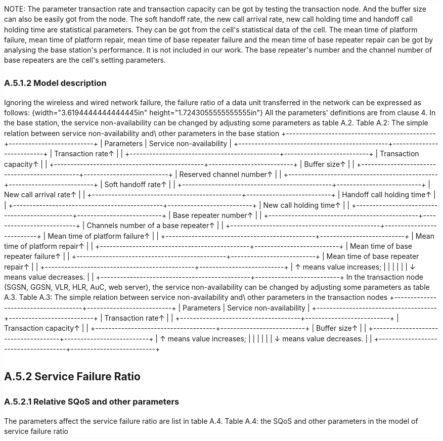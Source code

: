 NOTE: The parameter transaction rate and transaction capacity can be got by
testing the transaction node. And the buffer size can also be easily got from
the node.
The soft handoff rate, the new call arrival rate, new call holding time and
handoff call holding time are statistical parameters. They can be got from the
cell\'s statistical data of the cell.
The mean time of platform failure, mean time of platform repair, mean time of
base repeater failure and the mean time of base repeater repair can be got by
analysing the base station\'s performance. It is not included in our work. The
base repeater\'s number and the channel number of base repeaters are the
cell\'s setting parameters.
### A.5.1.2 Model description
Ignoring the wireless and wired network failure, the failure ratio of a data
unit transferred in the network can be expressed as follows:
{width="3.6194444444444445in" height="1.7243055555555555in"}
All the parameters\' definitions are from clause 4.
In the base station, the service non-availability can be changed by adjusting
some parameters as table A.2.
Table A.2: The simple relation between service non-availability and\ other
parameters in the base station
+----------------------------------------------+--------------------------+ | Parameters | Service non-availability | +----------------------------------------------+--------------------------+ | Transaction rate$\uparrow$ | | +----------------------------------------------+--------------------------+ | Transaction capacity$\uparrow$ | | +----------------------------------------------+--------------------------+ | Buffer size$\uparrow$ | | +----------------------------------------------+--------------------------+ | Reserved channel number$\uparrow$ | | +----------------------------------------------+--------------------------+ | Soft handoff rate$\uparrow$ | | +----------------------------------------------+--------------------------+ | New call arrival rate$\uparrow$ | | +----------------------------------------------+--------------------------+ | Handoff call holding time$\uparrow$ | | +----------------------------------------------+--------------------------+ | New call holding time$\uparrow$ | | +----------------------------------------------+--------------------------+ | Base repeater number$\uparrow$ | | +----------------------------------------------+--------------------------+ | Channels number of a base repeater$\uparrow$ | | +----------------------------------------------+--------------------------+ | Mean time of platform failure$\uparrow$ | | +----------------------------------------------+--------------------------+ | Mean time of platform repair$\uparrow$ | | +----------------------------------------------+--------------------------+ | Mean time of base repeater failure$\uparrow$ | | +----------------------------------------------+--------------------------+ | Mean time of base repeater repair$\uparrow$ | | +----------------------------------------------+--------------------------+ | $\uparrow$ means value increases; | | | | | | $\downarrow$ means value decreases. | | +----------------------------------------------+--------------------------+
In the transaction node (SGSN, GGSN, VLR, HLR, AuC, web server), the service
non-availability can be changed by adjusting some parameters as table A.3.
Table A.3: The simple relation between service non-availability and\ other
parameters in the transaction nodes
+-------------------------------------+--------------------------+ | Parameters | Service non-availability | +-------------------------------------+--------------------------+ | Transaction rate$\uparrow$ | | +-------------------------------------+--------------------------+ | Transaction capacity$\uparrow$ | | +-------------------------------------+--------------------------+ | Buffer size$\uparrow$ | | +-------------------------------------+--------------------------+ | $\uparrow$ means value increases; | | | | | | $\downarrow$ means value decreases. | | +-------------------------------------+--------------------------+
## A.5.2 Service Failure Ratio
### A.5.2.1 Relative SQoS and other parameters
The parameters affect the service failure ratio are list in table A.4.
Table A.4: the SQoS and other parameters in the model of service failure ratio
